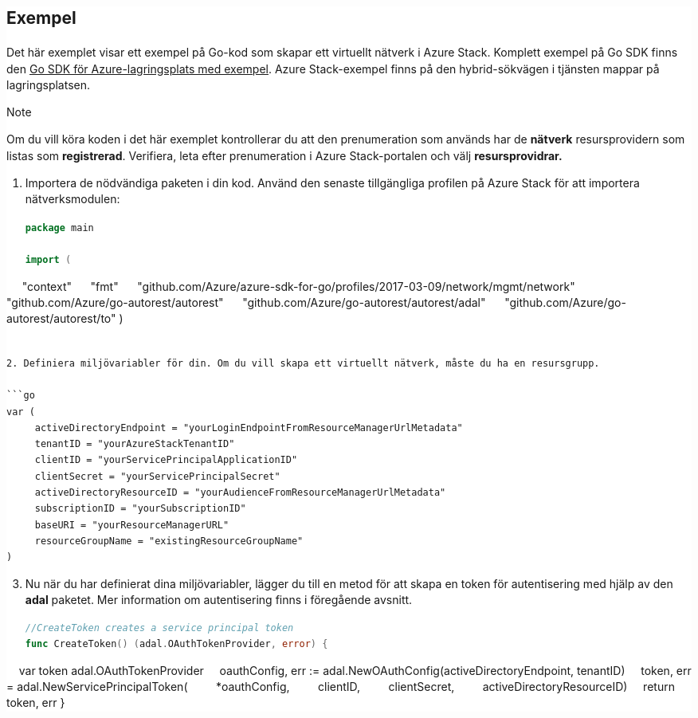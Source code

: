 ## <a name="example"></a>Exempel

Det här exemplet visar ett exempel på Go-kod som skapar ett virtuellt nätverk i Azure Stack. Komplett exempel på Go SDK finns den [Go SDK för Azure-lagringsplats med exempel](https://github.com/Azure-Samples/azure-sdk-for-go-samples). Azure Stack-exempel finns på den hybrid-sökvägen i tjänsten mappar på lagringsplatsen.

> [!NOTE]  
> Om du vill köra koden i det här exemplet kontrollerar du att den prenumeration som används har de **nätverk** resursprovidern som listas som **registrerad**. Verifiera, leta efter prenumeration i Azure Stack-portalen och välj **resursprovidrar.**

1. Importera de nödvändiga paketen i din kod. Använd den senaste tillgängliga profilen på Azure Stack för att importera nätverksmodulen:

   ```go
   package main

   import (
       "context"
       "fmt"
       "github.com/Azure/azure-sdk-for-go/profiles/2017-03-09/network/mgmt/network"
       "github.com/Azure/go-autorest/autorest"
       "github.com/Azure/go-autorest/autorest/adal"
       "github.com/Azure/go-autorest/autorest/to"
   )
   ```

2. Definiera miljövariabler för din. Om du vill skapa ett virtuellt nätverk, måste du ha en resursgrupp.

   ```go
   var (
       activeDirectoryEndpoint = "yourLoginEndpointFromResourceManagerUrlMetadata"
       tenantID = "yourAzureStackTenantID"
       clientID = "yourServicePrincipalApplicationID"
       clientSecret = "yourServicePrincipalSecret"
       activeDirectoryResourceID = "yourAudienceFromResourceManagerUrlMetadata"
       subscriptionID = "yourSubscriptionID"
       baseURI = "yourResourceManagerURL"
       resourceGroupName = "existingResourceGroupName"
   )
   ```

3. Nu när du har definierat dina miljövariabler, lägger du till en metod för att skapa en token för autentisering med hjälp av den **adal** paketet. Mer information om autentisering finns i föregående avsnitt.

   ```go
   //CreateToken creates a service principal token
   func CreateToken() (adal.OAuthTokenProvider, error) {
      var token adal.OAuthTokenProvider
      oauthConfig, err := adal.NewOAuthConfig(activeDirectoryEndpoint, tenantID)
      token, err = adal.NewServicePrincipalToken(
          *oauthConfig,
          clientID,
          clientSecret,
          activeDirectoryResourceID)
      return token, err
   }
   ```
